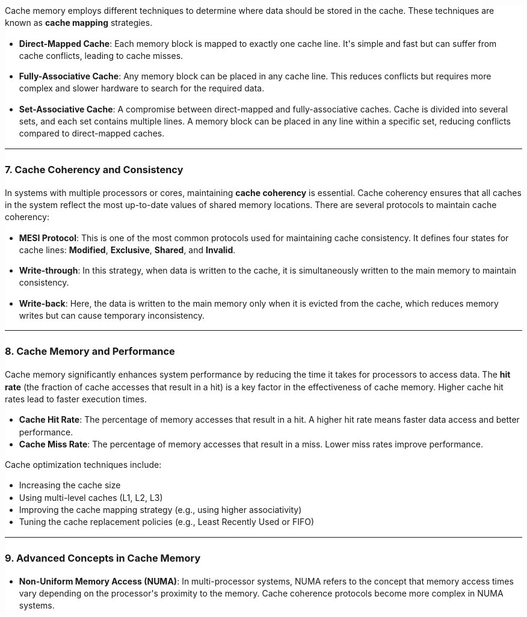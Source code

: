 Cache memory employs different techniques to determine where data should be stored in the cache. These techniques are known as **cache mapping** strategies.

- **Direct-Mapped Cache**: Each memory block is mapped to exactly one cache line. It's simple and fast but can suffer from cache conflicts, leading to cache misses.
  
- **Fully-Associative Cache**: Any memory block can be placed in any cache line. This reduces conflicts but requires more complex and slower hardware to search for the required data.
  
- **Set-Associative Cache**: A compromise between direct-mapped and fully-associative caches. Cache is divided into several sets, and each set contains multiple lines. A memory block can be placed in any line within a specific set, reducing conflicts compared to direct-mapped caches.

---

### **7. Cache Coherency and Consistency**

In systems with multiple processors or cores, maintaining **cache coherency** is essential. Cache coherency ensures that all caches in the system reflect the most up-to-date values of shared memory locations. There are several protocols to maintain cache coherency:

- **MESI Protocol**: This is one of the most common protocols used for maintaining cache consistency. It defines four states for cache lines: **Modified**, **Exclusive**, **Shared**, and **Invalid**.
  
- **Write-through**: In this strategy, when data is written to the cache, it is simultaneously written to the main memory to maintain consistency.
  
- **Write-back**: Here, the data is written to the main memory only when it is evicted from the cache, which reduces memory writes but can cause temporary inconsistency.

---

### **8. Cache Memory and Performance**

Cache memory significantly enhances system performance by reducing the time it takes for processors to access data. The **hit rate** (the fraction of cache accesses that result in a hit) is a key factor in the effectiveness of cache memory. Higher cache hit rates lead to faster execution times.

- **Cache Hit Rate**: The percentage of memory accesses that result in a hit. A higher hit rate means faster data access and better performance.
- **Cache Miss Rate**: The percentage of memory accesses that result in a miss. Lower miss rates improve performance.

Cache optimization techniques include:
- Increasing the cache size
- Using multi-level caches (L1, L2, L3)
- Improving the cache mapping strategy (e.g., using higher associativity)
- Tuning the cache replacement policies (e.g., Least Recently Used or FIFO)

---

### **9. Advanced Concepts in Cache Memory**

- **Non-Uniform Memory Access (NUMA)**: In multi-processor systems, NUMA refers to the concept that memory access times vary depending on the processor's proximity to the memory. Cache coherence protocols become more complex in NUMA systems.
  